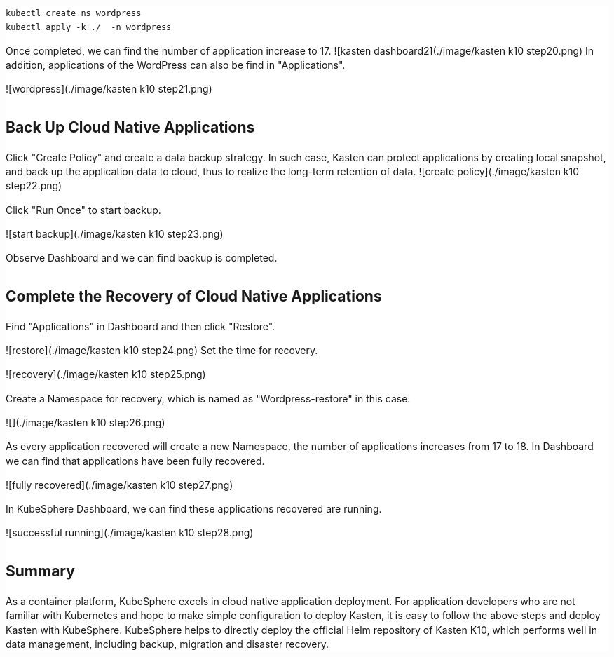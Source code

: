 ```
kubectl create ns wordpress
kubectl apply -k ./  -n wordpress
```
Once completed, we can find the number of application increase to 17.
![kasten dashboard2](./image/kasten k10 step20.png)
In addition, applications of the WordPress can also be find in "Applications".

![wordpress](./image/kasten k10 step21.png)

## Back Up Cloud Native Applications

Click "Create Policy" and create a data backup strategy. In such case, Kasten can protect applications by creating local snapshot, and back up the application data to cloud, thus to realize the long-term retention of data.
![create policy](./image/kasten k10 step22.png)

Click "Run Once" to start backup.

![start backup](./image/kasten k10 step23.png)

Observe Dashboard and we can find backup is completed.

## Complete the Recovery of Cloud Native Applications

Find "Applications" in Dashboard and then click "Restore".

![restore](./image/kasten k10 step24.png)
Set the time for recovery.

![recovery](./image/kasten k10 step25.png)

Create a Namespace for recovery, which is named as "Wordpress-restore" in this case.

![](./image/kasten k10 step26.png)

As every application recovered will create a new Namespace, the number of applications increases from 17 to 18. In Dashboard we can find that applications have been fully recovered.

![fully recovered](./image/kasten k10 step27.png)

In KubeSphere Dashboard, we can find these applications recovered are running.

![successful running](./image/kasten k10 step28.png)



## Summary

As a container platform, KubeSphere excels in cloud native application deployment. For application developers who are not familiar with Kubernetes and hope to make simple configuration to deploy Kasten, it is easy to follow the above steps and deploy Kasten with KubeSphere. KubeSphere helps to directly deploy the official Helm repository of Kasten K10, which performs well in data management, including backup, migration and disaster recovery.
